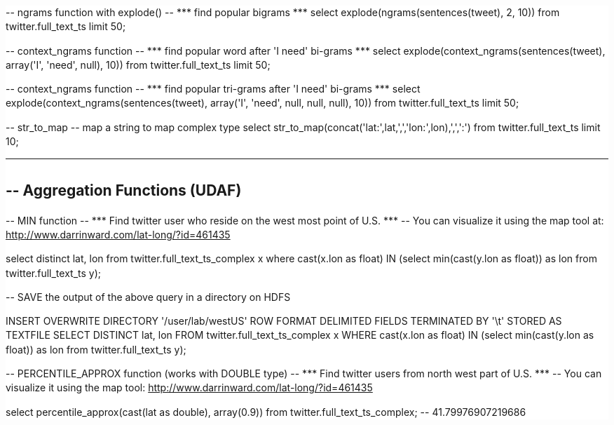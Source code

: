 -- ngrams function with explode()
   -- *** find popular bigrams ***
select explode(ngrams(sentences(tweet), 2, 10))
from twitter.full_text_ts
limit 50;

-- context_ngrams function
   -- *** find popular word after 'I need' bi-grams ***
select explode(context_ngrams(sentences(tweet), array('I', 'need', null), 10))
from twitter.full_text_ts
limit 50;

-- context_ngrams function
   -- *** find popular tri-grams after 'I need' bi-grams ***
select explode(context_ngrams(sentences(tweet), array('I', 'need', null, null, null), 10))
from twitter.full_text_ts
limit 50;

-- str_to_map
   -- map a string to map complex type
select str_to_map(concat('lat:',lat,',','lon:',lon),',',':') 
from twitter.full_text_ts
limit 10;




-----------------------------------------------
-- Aggregation Functions (UDAF)
-----------------------------------------------

-- MIN function
   -- *** Find twitter user who reside on the west most point of U.S. ***
   -- You can visualize it using the map tool at: http://www.darrinward.com/lat-long/?id=461435

select distinct lat, lon
from twitter.full_text_ts_complex x
where cast(x.lon as float) IN (select min(cast(y.lon as float)) as lon from twitter.full_text_ts y);

-- SAVE the output of the above query in a directory on HDFS

INSERT OVERWRITE DIRECTORY '/user/lab/westUS'
ROW FORMAT DELIMITED
FIELDS TERMINATED BY '\t'
STORED AS TEXTFILE
SELECT DISTINCT lat, lon
FROM twitter.full_text_ts_complex x
WHERE cast(x.lon as float) IN (select min(cast(y.lon as float)) as lon from twitter.full_text_ts y);

-- PERCENTILE_APPROX function (works with DOUBLE type)
   -- *** Find twitter users from north west part of U.S. ***
   -- You can visualize it using the map tool: http://www.darrinward.com/lat-long/?id=461435

select percentile_approx(cast(lat as double), array(0.9))
from twitter.full_text_ts_complex;   --  41.79976907219686

